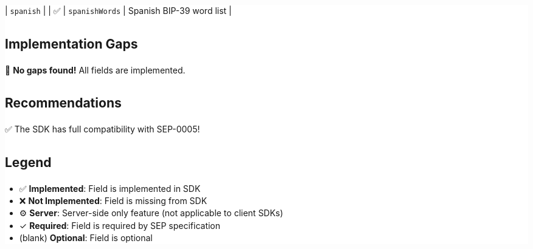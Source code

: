 | `spanish` |  | ✅ | `spanishWords` | Spanish BIP-39 word list |

## Implementation Gaps

🎉 **No gaps found!** All fields are implemented.

## Recommendations

✅ The SDK has full compatibility with SEP-0005!

## Legend

- ✅ **Implemented**: Field is implemented in SDK
- ❌ **Not Implemented**: Field is missing from SDK
- ⚙️ **Server**: Server-side only feature (not applicable to client SDKs)
- ✓ **Required**: Field is required by SEP specification
- (blank) **Optional**: Field is optional
